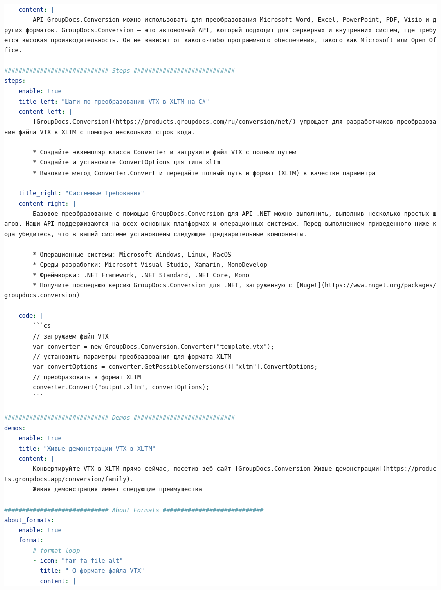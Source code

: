 ```yaml
    content: |
        API GroupDocs.Conversion можно использовать для преобразования Microsoft Word, Excel, PowerPoint, PDF, Visio и других форматов. GroupDocs.Conversion — это автономный API, который подходит для серверных и внутренних систем, где требуется высокая производительность. Он не зависит от какого-либо программного обеспечения, такого как Microsoft или Open Office.

############################# Steps ############################
steps:
    enable: true
    title_left: "Шаги по преобразованию VTX в XLTM на C#"
    content_left: |
        [GroupDocs.Conversion](https://products.groupdocs.com/ru/conversion/net/) упрощает для разработчиков преобразование файла VTX в XLTM с помощью нескольких строк кода.

        * Создайте экземпляр класса Converter и загрузите файл VTX с полным путем
        * Создайте и установите ConvertOptions для типа xltm
        * Вызовите метод Converter.Convert и передайте полный путь и формат (XLTM) в качестве параметра
        
    title_right: "Системные Требования"
    content_right: |
        Базовое преобразование с помощью GroupDocs.Conversion для API .NET можно выполнить, выполнив несколько простых шагов. Наши API поддерживаются на всех основных платформах и операционных системах. Перед выполнением приведенного ниже кода убедитесь, что в вашей системе установлены следующие предварительные компоненты.

        * Операционные системы: Microsoft Windows, Linux, MacOS
        * Среды разработки: Microsoft Visual Studio, Xamarin, MonoDevelop
        * Фреймворки: .NET Framework, .NET Standard, .NET Core, Mono
        * Получите последнюю версию GroupDocs.Conversion для .NET, загруженную с [Nuget](https://www.nuget.org/packages/groupdocs.conversion)
        
    code: |
        ```cs
        // загружаем файл VTX
        var converter = new GroupDocs.Conversion.Converter("template.vtx");
        // установить параметры преобразования для формата XLTM
        var convertOptions = converter.GetPossibleConversions()["xltm"].ConvertOptions;
        // преобразовать в формат XLTM
        converter.Convert("output.xltm", convertOptions);
        ```
        
############################# Demos ############################
demos:
    enable: true
    title: "Живые демонстрации VTX в XLTM"
    content: |
        Конвертируйте VTX в XLTM прямо сейчас, посетив веб-сайт [GroupDocs.Conversion Живые демонстрации](https://products.groupdocs.app/conversion/family).
        Живая демонстрация имеет следующие преимущества
        
############################# About Formats ############################
about_formats:
    enable: true
    format:
        # format loop
        - icon: "far fa-file-alt"
          title: " О формате файла VTX"
          content: |
```